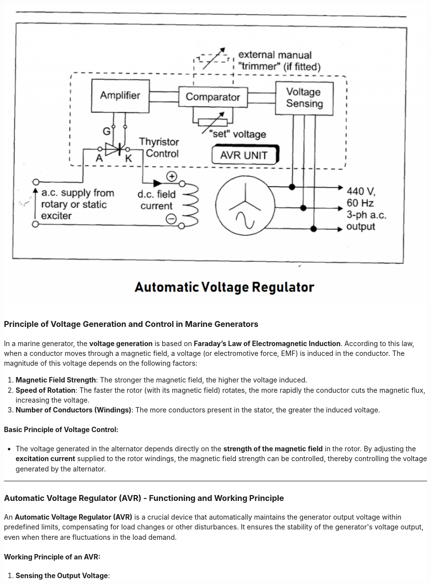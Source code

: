 ![sketch of automatic Voltage generator](AVR-1.png)
 ### **Principle of Voltage Generation and Control in Marine Generators**
In a marine generator, the **voltage generation** is based on **Faraday’s Law of Electromagnetic Induction**.
According to this law, when a conductor moves through a magnetic field, a voltage (or electromotive force, EMF) is
induced in the conductor. The magnitude of this voltage depends on the following factors:
1. **Magnetic Field Strength**: The stronger the magnetic field, the higher the voltage induced.
2. **Speed of Rotation**: The faster the rotor (with its magnetic field) rotates, the more rapidly the conductor cuts the
magnetic flux, increasing the voltage.
3. **Number of Conductors (Windings)**: The more conductors present in the stator, the greater the induced voltage.
#### **Basic Principle of Voltage Control**:
- The voltage generated in the alternator depends directly on the **strength of the magnetic field** in the rotor. By
adjusting the **excitation current** supplied to the rotor windings, the magnetic field strength can be controlled,
thereby controlling the voltage generated by the alternator.
---
### **Automatic Voltage Regulator (AVR) - Functioning and Working Principle**
An **Automatic Voltage Regulator (AVR)** is a crucial device that automatically maintains the generator output
voltage within predefined limits, compensating for load changes or other disturbances. It ensures the stability of the
generator's voltage output, even when there are fluctuations in the load demand.
#### **Working Principle of an AVR**:
1. **Sensing the Output Voltage**: